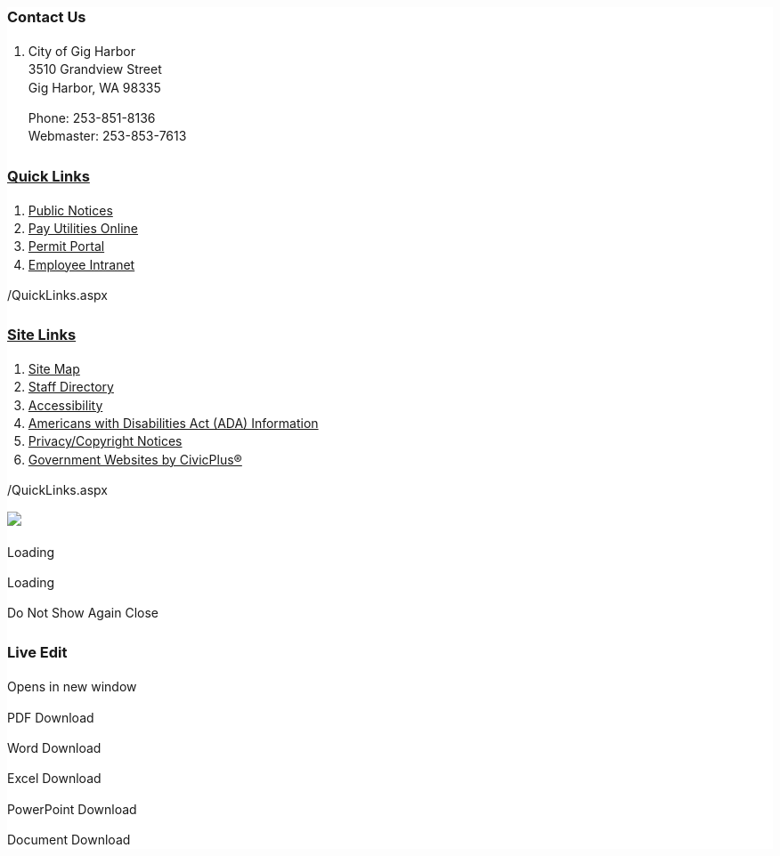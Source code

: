 ### Contact Us

1. City of Gig Harbor  
   3510 Grandview Street  
   Gig Harbor, WA 98335
   
   Phone: 253-851-8136  
   Webmaster: 253-853-7613

### [Quick Links](https://www.cityofgigharbor.net/QuickLinks.aspx?CID=43)

1. [Public Notices](https://www.gigharborwa.gov/838/Public-Notices)
2. [Pay Utilities Online](https://www.cityofgigharbor.net/334/Pay-Utilities-Online)
3. [Permit Portal](https://ci-gigharbor-wa.smartgovcommunity.com/Public/Home)
4. [Employee Intranet](https://www.gigharborwa.gov/874/City-of-Gig-Harbor-Employee-Intranet)

/QuickLinks.aspx

### [Site Links](https://www.cityofgigharbor.net/QuickLinks.aspx?CID=12)

1. [Site Map](https://www.cityofgigharbor.net/SiteMap)
2. [Staff Directory](https://www.cityofgigharbor.net/directory.aspx)
3. [Accessibility](https://www.cityofgigharbor.net/Accessibility)
4. [Americans with Disabilities Act (ADA) Information](https://www.cityofgigharbor.net/754/ADA)
5. [Privacy/Copyright Notices](https://www.cityofgigharbor.net)
6. [Government Websites by CivicPlus®](https://www.civicplus.com)

/QuickLinks.aspx

![](https://www.cityofgigharbor.net/ImageRepository/Document?documentID=5232)

Loading

Loading

Do Not Show Again Close

### Live Edit

Opens in new window

PDF Download

Word Download

Excel Download

PowerPoint Download

Document Download